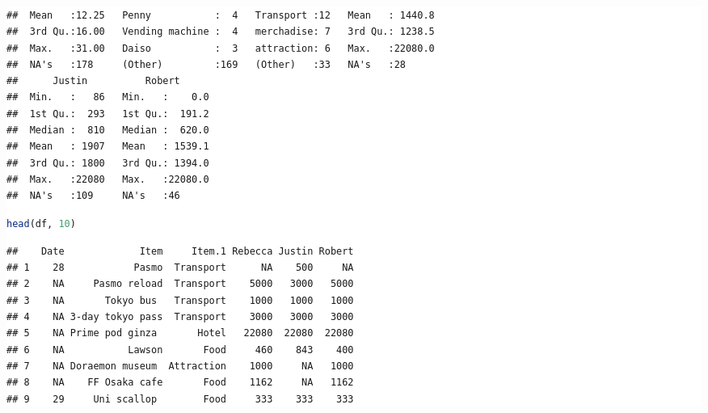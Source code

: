     ##  Mean   :12.25   Penny           :  4   Transport :12   Mean   : 1440.8  
    ##  3rd Qu.:16.00   Vending machine :  4   merchadise: 7   3rd Qu.: 1238.5  
    ##  Max.   :31.00   Daiso           :  3   attraction: 6   Max.   :22080.0  
    ##  NA's   :178     (Other)         :169   (Other)   :33   NA's   :28       
    ##      Justin          Robert       
    ##  Min.   :   86   Min.   :    0.0  
    ##  1st Qu.:  293   1st Qu.:  191.2  
    ##  Median :  810   Median :  620.0  
    ##  Mean   : 1907   Mean   : 1539.1  
    ##  3rd Qu.: 1800   3rd Qu.: 1394.0  
    ##  Max.   :22080   Max.   :22080.0  
    ##  NA's   :109     NA's   :46

``` r
head(df, 10)
```

    ##    Date             Item     Item.1 Rebecca Justin Robert
    ## 1    28            Pasmo  Transport      NA    500     NA
    ## 2    NA     Pasmo reload  Transport    5000   3000   5000
    ## 3    NA       Tokyo bus   Transport    1000   1000   1000
    ## 4    NA 3-day tokyo pass  Transport    3000   3000   3000
    ## 5    NA Prime pod ginza       Hotel   22080  22080  22080
    ## 6    NA           Lawson       Food     460    843    400
    ## 7    NA Doraemon museum  Attraction    1000     NA   1000
    ## 8    NA    FF Osaka cafe       Food    1162     NA   1162
    ## 9    29     Uni scallop        Food     333    333    333
